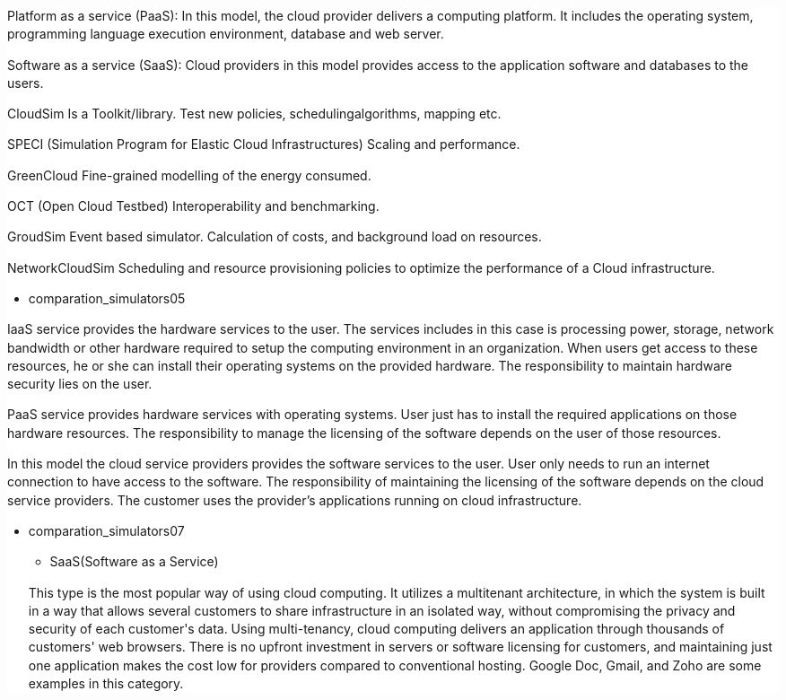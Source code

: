 Platform as a service (PaaS):
In this model, the cloud provider delivers a computing
platform. It includes the operating system, programming
language execution environment, database and web server.

Software as a service (SaaS):
Cloud providers in this model provides access to the
application software and databases to the users.

CloudSim
Is a Toolkit/library.
Test new policies, schedulingalgorithms, mapping etc.

SPECI (Simulation Program for Elastic Cloud Infrastructures)
Scaling and performance.

GreenCloud
Fine-grained modelling of the energy consumed.

OCT (Open Cloud Testbed)
Interoperability and benchmarking.

GroudSim
Event based simulator.
Calculation of costs, and background load on resources.

NetworkCloudSim
Scheduling and resource provisioning policies to optimize the performance of a Cloud infrastructure.

- comparation_simulators05

IaaS service provides the hardware services to the user. The services includes in this case is processing power, storage, network
bandwidth or other hardware required to setup the computing environment in an organization. When users get access to these
resources, he or she can install their operating systems on the provided hardware. The responsibility to maintain hardware security
lies on the user.

PaaS service provides hardware services with operating systems. User just has to install the required applications on those hardware
resources. The responsibility to manage the licensing of the software depends on the user of those resources.

In this model the cloud service providers provides the software services to the user. User only needs to run an internet connection
to have access to the software. The responsibility of maintaining the licensing of the software depends on the cloud service
providers. The customer uses the provider’s applications running on cloud infrastructure.

- comparation_simulators07

	- SaaS(Software as a Service)

	This type is the most popular way of using cloud computing. It utilizes a multitenant architecture, in which the system is built in a way that allows several customers to
	share infrastructure in an isolated way, without compromising the privacy and security of each customer's data.
	Using multi-tenancy, cloud computing delivers an application through thousands of customers' web browsers. There is no upfront investment in servers or software
	licensing for customers, and maintaining just one application makes the cost low for providers compared to conventional hosting.
	Google Doc, Gmail, and Zoho are some examples in this category.
